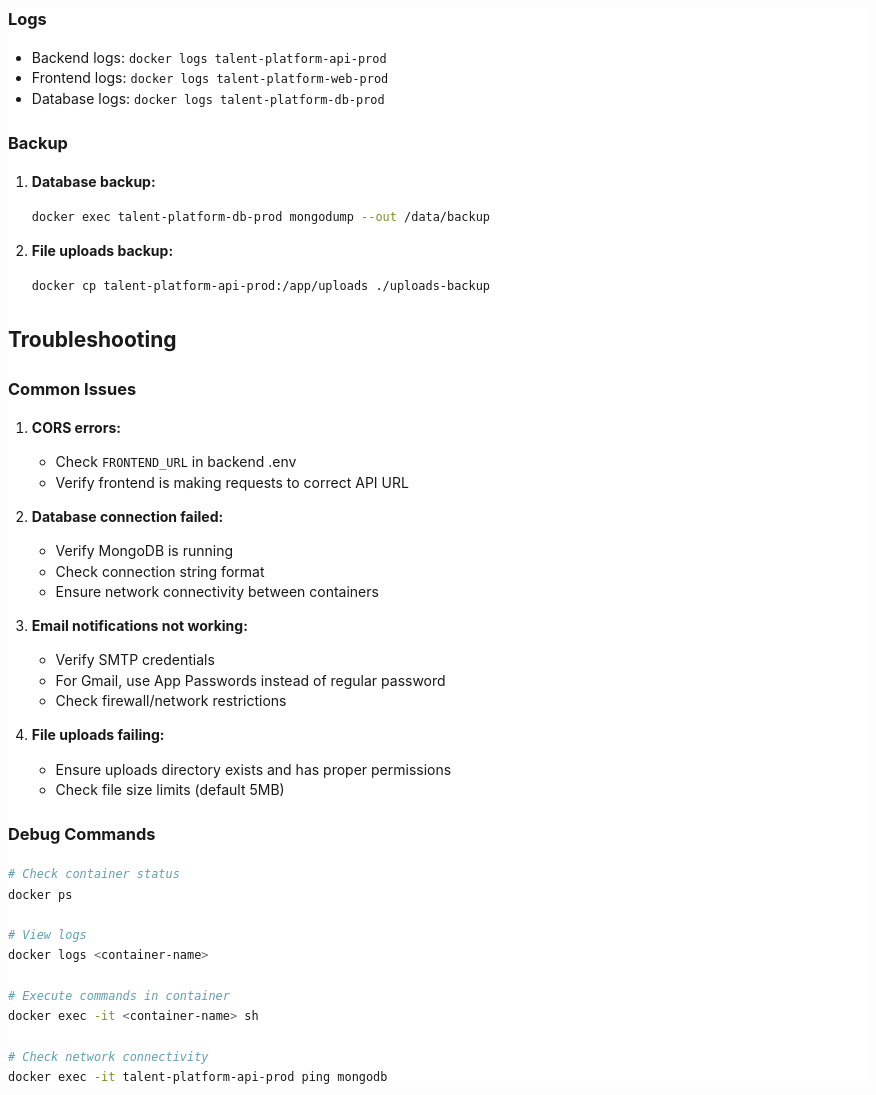 ### Logs

- Backend logs: `docker logs talent-platform-api-prod`
- Frontend logs: `docker logs talent-platform-web-prod`
- Database logs: `docker logs talent-platform-db-prod`

### Backup

1. **Database backup:**
   ```bash
   docker exec talent-platform-db-prod mongodump --out /data/backup
   ```

2. **File uploads backup:**
   ```bash
   docker cp talent-platform-api-prod:/app/uploads ./uploads-backup
   ```

## Troubleshooting

### Common Issues

1. **CORS errors:**
   - Check `FRONTEND_URL` in backend .env
   - Verify frontend is making requests to correct API URL

2. **Database connection failed:**
   - Verify MongoDB is running
   - Check connection string format
   - Ensure network connectivity between containers

3. **Email notifications not working:**
   - Verify SMTP credentials
   - For Gmail, use App Passwords instead of regular password
   - Check firewall/network restrictions

4. **File uploads failing:**
   - Ensure uploads directory exists and has proper permissions
   - Check file size limits (default 5MB)

### Debug Commands

```bash
# Check container status
docker ps

# View logs
docker logs <container-name>

# Execute commands in container
docker exec -it <container-name> sh

# Check network connectivity
docker exec -it talent-platform-api-prod ping mongodb
```
